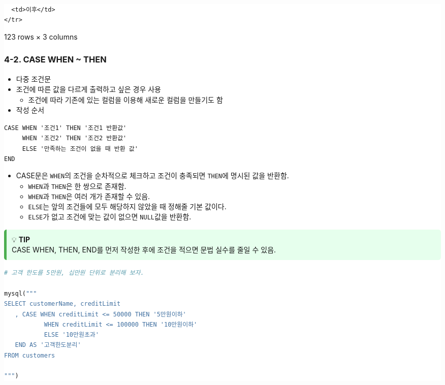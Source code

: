       <td>이후</td>
    </tr>
  </tbody>
</table>
<p>123 rows × 3 columns</p>
</div>



### 4-2. CASE WHEN ~ THEN

- 다중 조건문
- 조건에 따른 값을 다르게 출력하고 싶은 경우 사용
    - 조건에 따라 기존에 있는 컬럼을 이용해 새로운 컬럼을 만들기도 함
- 작성 순서

```
CASE WHEN '조건1' THEN '조건1 반환값'
     WHEN '조건2' THEN '조건2 반환값'
     ELSE '만족하는 조건이 없을 때 반환 값'
END
```

- CASE문은 `WHEN`의 조건을 순차적으로 체크하고 조건이 충족되면 `THEN`에 명시된 값을 반환함.
    - `WHEN`과 `THEN`은 한 쌍으로 존재함.
    - `WHEN`과 `THEN`은 여러 개가 존재할 수 있음.
    - `ELSE`는 앞의 조건들에 모두 해당하지 않았을 때 정해줄 기본 값이다.
    - `ELSE`가 없고 조건에 맞는 값이 없으면 `NULL`값을 반환함.


<div style="background-color:#e6ffed; padding:10px; border-radius:5px; border-left: 5px solid #4CAF50;">
💡 <b>TIP</b><br>
CASE WHEN, THEN, END를 먼저 작성한 후에 조건을 적으면 문법 실수를 줄일 수 있음. 
</div>




```python
# 고객 한도를 5만원, 십만원 단위로 분리해 보자.

mysql("""
SELECT customerName, creditLimit
   , CASE WHEN creditLimit <= 50000 THEN '5만원이하'
           WHEN creditLimit <= 100000 THEN '10만원이하'
           ELSE '10만원초과'
   END AS '고객한도분리'
FROM customers

""")
```




<div>
<style scoped>
    .dataframe tbody tr th:only-of-type {
        vertical-align: middle;
    }

